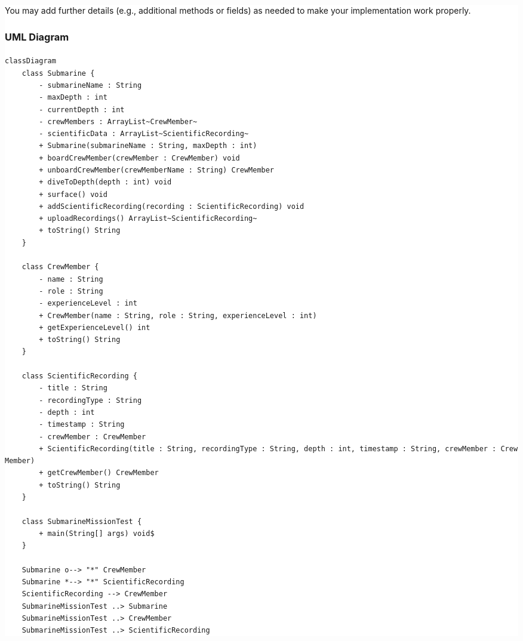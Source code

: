 You may add further details (e.g., additional methods or fields) as needed to make your implementation work properly.


### UML Diagram

```mermaid
classDiagram
    class Submarine {
        - submarineName : String
        - maxDepth : int
        - currentDepth : int
        - crewMembers : ArrayList~CrewMember~
        - scientificData : ArrayList~ScientificRecording~
        + Submarine(submarineName : String, maxDepth : int)
        + boardCrewMember(crewMember : CrewMember) void
        + unboardCrewMember(crewMemberName : String) CrewMember
        + diveToDepth(depth : int) void
        + surface() void
        + addScientificRecording(recording : ScientificRecording) void
        + uploadRecordings() ArrayList~ScientificRecording~
        + toString() String
    }
    
    class CrewMember {
        - name : String
        - role : String
        - experienceLevel : int
        + CrewMember(name : String, role : String, experienceLevel : int)
        + getExperienceLevel() int
        + toString() String
    }
    
    class ScientificRecording {
        - title : String
        - recordingType : String
        - depth : int
        - timestamp : String
        - crewMember : CrewMember
        + ScientificRecording(title : String, recordingType : String, depth : int, timestamp : String, crewMember : CrewMember)
        + getCrewMember() CrewMember
        + toString() String
    }
    
    class SubmarineMissionTest {
        + main(String[] args) void$
    }
    
    Submarine o--> "*" CrewMember
    Submarine *--> "*" ScientificRecording
    ScientificRecording --> CrewMember
    SubmarineMissionTest ..> Submarine
    SubmarineMissionTest ..> CrewMember 
    SubmarineMissionTest ..> ScientificRecording
```
